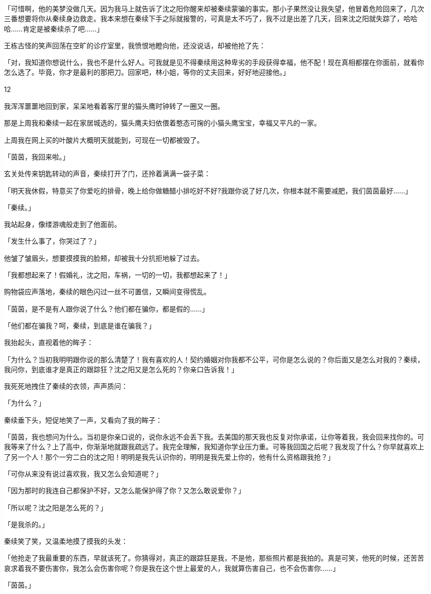 「可惜啊，他的美梦没做几天。因为我马上就告诉了沈之阳你醒来却被秦续蒙骗的事实。那小子果然没让我失望，他冒着危险回来了，几次三番想要将你从秦续身边救走。我本来想在秦续下手之际就报警的，可真是太不巧了，我不过是出差了几天，回来沈之阳就失踪了，哈哈哈……肯定是被秦续杀了吧……」

王栋古怪的笑声回荡在空旷的诊疗室里，我愤恨地瞪向他，还没说话，却被他抢了先：

「对，我知道你想说什么，我也不是什么好人。可我就是见不得秦续用这种卑劣的手段获得幸福，他不配！现在真相都摆在你面前，就看你怎么选了。毕竟，你才是最利的那把刀。回家吧，林小姐，等你的丈夫回来，好好地迎接他。」

12

我浑浑噩噩地回到家，呆呆地看着客厅里的猫头鹰时钟转了一圈又一圈。

那是上周我和秦续一起在家居城选的，猫头鹰夫妇依偎着憨态可掬的小猫头鹰宝宝，幸福又平凡的一家。

上周我在网上买的叶酸片大概明天就能到，可现在一切都被毁了。

「茵茵，我回来啦。」

玄关处传来钥匙转动的声音，秦续打开了门，还拎着满满一袋子菜：

「明天我休假，特意买了你爱吃的排骨，晚上给你做糖醋小排吃好不好\?我跟你说了好几次，你根本就不需要减肥，我们茵茵最好……」

「秦续。」

我站起身，像缕游魂般走到了他面前。

「发生什么事了，你哭过了？」

他皱了皱眉头，想要摸摸我的脸颊，却被我十分抗拒地躲了过去。

「我都想起来了！假婚礼，沈之阳，车祸，一切的一切，我都想起来了！」

购物袋应声落地，秦续的眼色闪过一丝不可置信，又瞬间变得慌乱。

「茵茵，是不是有人跟你说了什么？他们都在骗你，都是假的……」

「他们都在骗我？呵，秦续，到底是谁在骗我？」

我抬起头，直视着他的眸子：

「为什么？当初我明明跟你说的那么清楚了！我有喜欢的人！契约婚姻对你我都不公平，可你是怎么说的？你后面又是怎么对我的？秦续，我问你，到底谁才是真正的跟踪狂？沈之阳又是怎么死的？你亲口告诉我！」

我死死地拽住了秦续的衣领，声声质问：

「为什么？」

秦续垂下头，短促地笑了一声，又看向了我的眸子：

「茵茵，我也想问为什么。当初是你亲口说的，说你永远不会丢下我。去美国的那天我也反复对你承诺，让你等着我，我会回来找你的。可我等来了什么？上了高中，你渐渐地就跟我疏远了。我完全理解，我知道你学业压力重。可等我回国之后呢？我发现了什么？你早就喜欢上了另一个人！那个一穷二白的沈之阳！明明是我先认识你的，明明是我先爱上你的，他有什么资格跟我抢？」

「可你从来没有说过喜欢我，我又怎么会知道呢？」

「因为那时的我连自己都保护不好，又怎么能保护得了你？又怎么敢说爱你？」

「所以呢？沈之阳是怎么死的？」

「是我杀的。」

秦续笑了笑，又温柔地摸了摸我的头发：

「他抢走了我最重要的东西，早就该死了。你猜得对，真正的跟踪狂是我，不是他，那些照片都是我拍的。真是可笑，他死的时候，还苦苦哀求着我不要伤害你，我怎么会伤害你呢？你是我在这个世上最爱的人，我就算伤害自己，也不会伤害你……」

「茵茵。」
